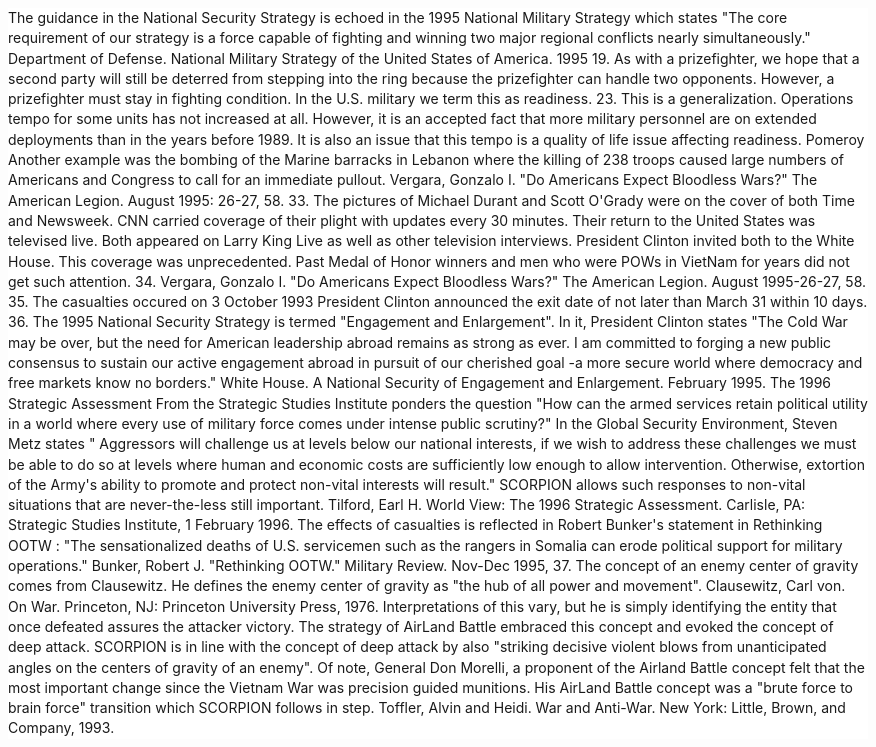 The guidance in the National Security Strategy is echoed in the 1995 National Military Strategy which states "The core requirement of our strategy is a force capable of fighting and winning two major regional conflicts nearly simultaneously." Department of Defense. National Military Strategy of the United States of America. 1995 19. As with a prizefighter, we hope that a second party will still be deterred from stepping into the ring because the prizefighter can handle two opponents. However, a prizefighter must stay in fighting condition. In the U.S. military we term this as readiness. 23. This is a generalization. Operations tempo for some units has not increased at all. However, it is an accepted fact that more military personnel are on extended deployments than in the years before 1989. It is also an issue that this tempo is a quality of life issue affecting readiness. Pomeroy   Another example was the bombing of the Marine barracks in Lebanon where the killing of 238 troops caused large numbers of Americans and Congress to call for an immediate pullout. Vergara, Gonzalo I. "Do Americans Expect Bloodless Wars?" The American Legion. August 1995: 26-27, 58.  33. The pictures of Michael Durant and Scott O'Grady were on the cover of both Time and Newsweek. CNN carried coverage of their plight with updates every 30 minutes. Their return to the United States was televised live. Both appeared on Larry King Live as well as other television interviews. President Clinton invited both to the White House. This coverage was unprecedented. Past Medal of Honor winners and men who were POWs in VietNam for years did not get such attention. 34. Vergara, Gonzalo I. "Do Americans Expect Bloodless Wars?" The American Legion. August 1995-26-27, 58.   35. The casualties occured on 3 October 1993 President Clinton announced the exit date of not later than March 31 within 10 days.
36. The 1995 National Security Strategy is termed "Engagement and Enlargement". In it, President Clinton states "The Cold War may be over, but the need for American leadership abroad remains as strong as ever. I am committed to forging a new public consensus to sustain our active engagement abroad in pursuit of our cherished goal -a more secure world where democracy and free markets know no borders." White House. A National Security of Engagement and Enlargement. February 1995.
The 1996 Strategic Assessment From the Strategic Studies Institute ponders the question "How can the armed services retain political utility in a world where every use of military force comes under intense public scrutiny?" In the Global Security Environment, Steven Metz states " Aggressors will challenge us at levels below our national interests, if we wish to address these challenges we must be able to do so at levels where human and economic costs are sufficiently low enough to allow intervention. Otherwise, extortion of the Army's ability to promote and protect non-vital interests will result." SCORPION allows such responses to non-vital situations that are never-the-less still important. Tilford, Earl H. World View: The 1996 Strategic Assessment. Carlisle, PA: Strategic Studies Institute, 1 February 1996.
The effects of casualties is reflected in Robert Bunker's statement in Rethinking OOTW : "The sensationalized deaths of U.S. servicemen such as the rangers in Somalia can erode political support for military operations." Bunker, Robert J. "Rethinking OOTW." Military Review. Nov-Dec 1995, 37. The concept of an enemy center of gravity comes from Clausewitz. He defines the enemy center of gravity as "the hub of all power and movement". Clausewitz, Carl von. On War. Princeton, NJ: Princeton University Press, 1976.
Interpretations of this vary, but he is simply identifying the entity that once defeated assures the attacker victory. The strategy of AirLand Battle embraced this concept and evoked the concept of deep attack. SCORPION is in line with the concept of deep attack by also "striking decisive violent blows from unanticipated angles on the centers of gravity of an enemy". Of note, General Don Morelli, a proponent of the Airland Battle concept felt that the most important change since the Vietnam War was precision guided munitions. His AirLand Battle concept was a "brute force to brain force" transition which SCORPION follows in step. Toffler, Alvin and Heidi. War and Anti-War. New York: Little, Brown, and Company, 1993.